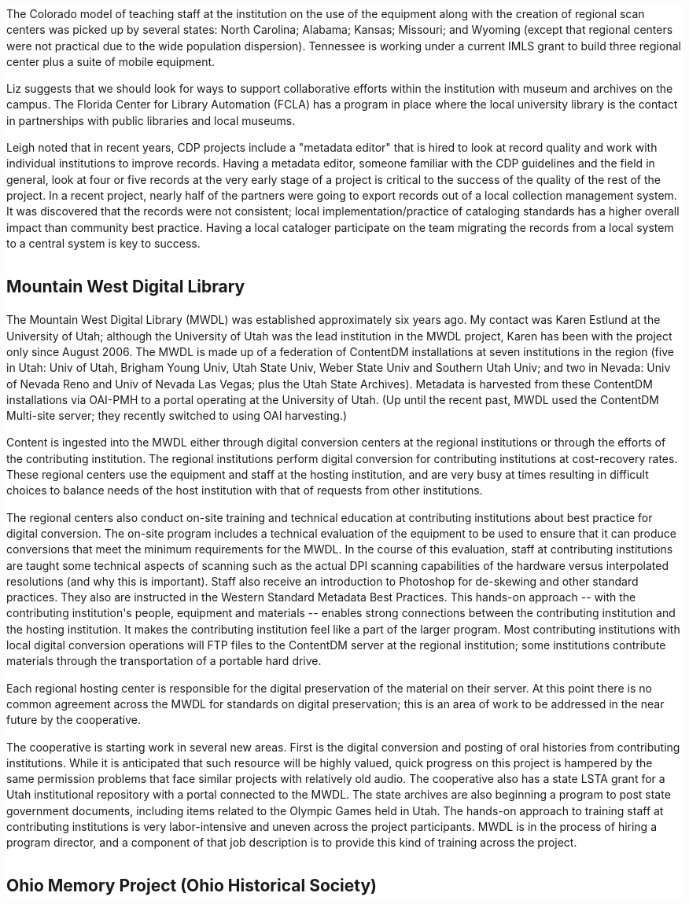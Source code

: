 <p>The Colorado model of teaching staff at the institution on the use of the equipment along with the creation of regional scan centers was picked up by several states: North Carolina; Alabama; Kansas; Missouri; and Wyoming (except that regional centers were not practical due to the wide population dispersion).  Tennessee is working under a current IMLS grant to build three regional center plus a suite of mobile equipment.</p>
<p>Liz suggests that we should look for ways to support collaborative efforts within the institution with museum and archives on the campus. The Florida Center for Library Automation (FCLA) has a program in place where the local university library is the contact in partnerships with public libraries and local museums.</p>
<p>Leigh noted that in recent years, CDP projects include a "metadata editor" that is hired to look at record quality and work with individual institutions to improve records.  Having a metadata editor, someone familiar with the CDP guidelines and the field in general, look at four or five records at the very early stage of a project is critical to the success of the quality of the rest of the project.  In a recent project, nearly half of the partners were going to export records out of a local collection management system.  It was discovered that the records were not consistent; local implementation/practice of cataloging standards has a higher overall impact than community best practice.  Having a local cataloger participate on the team migrating the records from a local system to a central system is key to success.</p>
<h2>Mountain West Digital Library</h2>
<p>The Mountain West Digital Library (MWDL) was established approximately six years ago.  My contact was Karen Estlund at the University of Utah; although the University of Utah was the lead institution in the MWDL project, Karen has been with the project only since August 2006.  The MWDL is made up of a federation of ContentDM installations at seven institutions in the region (five in Utah: Univ of Utah, Brigham Young Univ, Utah State Univ, Weber State Univ and Southern Utah Univ; and two in Nevada: Univ of Nevada Reno and Univ of Nevada Las Vegas; plus the Utah State Archives).  Metadata is harvested from these ContentDM installations via OAI-PMH to a portal operating at the University of Utah.  (Up until the recent past, MWDL used the ContentDM Multi-site server; they recently switched to using OAI harvesting.)</p>
<p>Content is ingested into the MWDL either through digital conversion centers at the regional institutions or through the efforts of the contributing institution.  The regional institutions perform digital conversion for contributing institutions at cost-recovery rates.  These regional centers use the equipment and staff at the hosting institution, and are very busy at times resulting in difficult choices to balance needs of the host institution with that of requests from other institutions.</p>
<p>The regional centers also conduct on-site training and technical education at contributing institutions about best practice for digital conversion.  The on-site program includes a technical evaluation of the equipment to be used to ensure that it can produce conversions that meet the minimum requirements for the MWDL.  In the course of this evaluation, staff at contributing institutions are taught some technical aspects of scanning such as the actual DPI scanning capabilities of the hardware versus interpolated resolutions (and why this is important). Staff also receive an introduction to Photoshop for de-skewing and other standard practices.  They also are instructed in the Western Standard Metadata Best Practices. This hands-on approach -- with the contributing institution's people, equipment and materials -- enables strong connections between the contributing institution and the hosting institution.  It makes the contributing institution feel like a part of the larger program.  Most contributing institutions with local digital conversion operations will FTP files to the ContentDM server at the regional institution; some institutions contribute materials through the transportation of a portable hard drive.</p>
<p>Each regional hosting center is responsible for the digital preservation of the material on their server.  At this point there is no common agreement across the MWDL for standards on digital preservation; this is an area of work to be addressed in the near future by the cooperative.</p>
<p>The cooperative is starting work in several new areas.  First is the digital conversion and posting of oral histories from contributing institutions.  While it is anticipated that such resource will be highly valued, quick progress on this project is hampered by the same permission problems that face similar projects with relatively old audio.  The cooperative also has a state LSTA grant for a Utah institutional repository with a portal connected to the MWDL.  The state archives are also beginning a program to post state government documents, including items related to the Olympic Games held in Utah. The hands-on approach to training staff at contributing institutions is very labor-intensive and uneven across the project participants.  MWDL is in the process of hiring a program director, and a component of that job description is to provide this kind of training across the project.</p>
<h2>Ohio Memory Project (Ohio Historical Society)</h2>